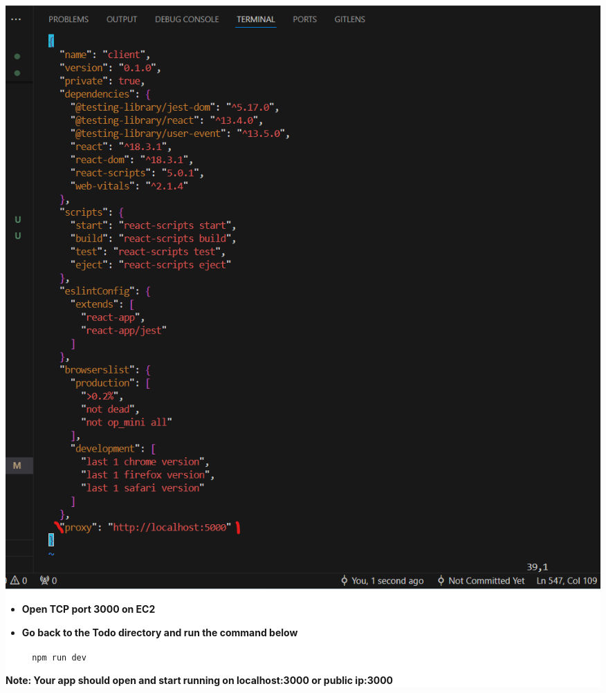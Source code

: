 ![proxy](./Images/proxy%20file.png)

- **Open TCP port 3000 on EC2**

- **Go back to the Todo directory and run the command below**

        npm run dev

**Note: Your app should open and start running on localhost:3000 or public ip:3000**
